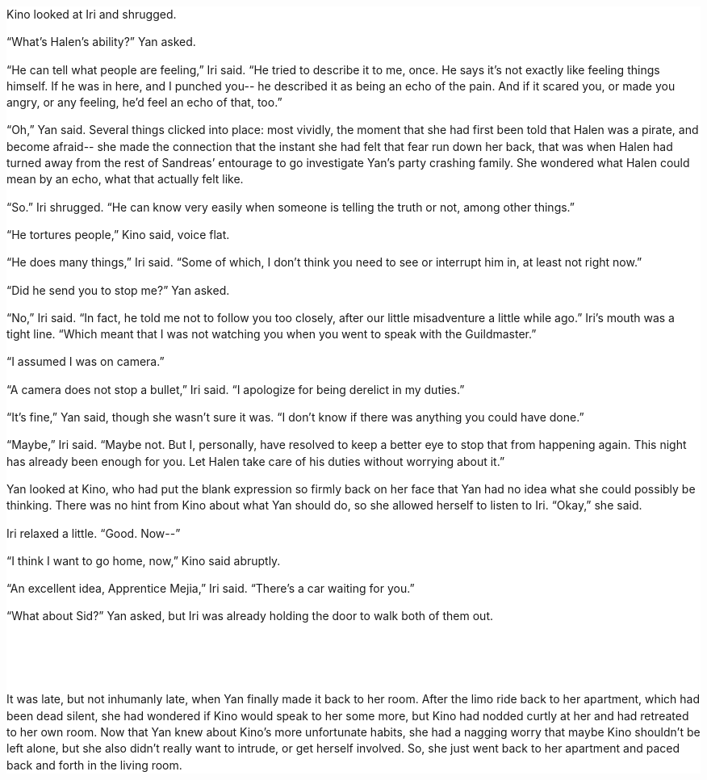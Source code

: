 Kino looked at Iri and shrugged. 

“What’s Halen’s ability?” Yan asked.

“He can tell what people are feeling,” Iri said. “He tried to describe it to me, once. He says it’s not exactly like feeling things himself. If he was in here, and I punched you-- he described it as being an echo of the pain. And if it scared you, or made you angry, or any feeling, he’d feel an echo of that, too.”

“Oh,” Yan said. Several things clicked into place: most vividly, the moment that she had first been told that Halen was a pirate, and become afraid-- she made the connection that the instant she had felt that fear run down her back, that was when Halen had turned away from the rest of Sandreas’ entourage to go investigate Yan’s party crashing family. She wondered what Halen could mean by an echo, what that actually felt like.

“So.” Iri shrugged. “He can know very easily when someone is telling the truth or not, among other things.”

“He tortures people,” Kino said, voice flat.

“He does many things,” Iri said. “Some of which, I don’t think you need to see or interrupt him in, at least not right now.”

“Did he send you to stop me?” Yan asked.

“No,” Iri said. “In fact, he told me not to follow you too closely, after our little misadventure a little while ago.” Iri’s mouth was a tight line. “Which meant that I was not watching you when you went to speak with the Guildmaster.”

“I assumed I was on camera.”

“A camera does not stop a bullet,” Iri said. “I apologize for being derelict in my duties.”

“It’s fine,” Yan said, though she wasn’t sure it was. “I don’t know if there was anything you could have done.”

“Maybe,” Iri said. “Maybe not. But I, personally, have resolved to keep a better eye to stop that from happening again. This night has already been enough for you. Let Halen take care of his duties without worrying about it.”

Yan looked at Kino, who had put the blank expression so firmly back on her face that Yan had no idea what she could possibly be thinking. There was no hint from Kino about what Yan should do, so she allowed herself to listen to Iri. “Okay,” she said.

Iri relaxed a little. “Good. Now--”

“I think I want to go home, now,” Kino said abruptly.

“An excellent idea, Apprentice Mejia,” Iri said. “There’s a car waiting for you.”

“What about Sid?” Yan asked, but Iri was already holding the door to walk both of them out.

 

 

It was late, but not inhumanly late, when Yan finally made it back to her room. After the limo ride back to her apartment, which had been dead silent, she had wondered if Kino would speak to her some more, but Kino had nodded curtly at her and had retreated to her own room. Now that Yan knew about Kino’s more unfortunate habits, she had a nagging worry that maybe Kino shouldn’t be left alone, but she also didn’t really want to intrude, or get herself involved. So, she just went back to her apartment and paced back and forth in the living room.

